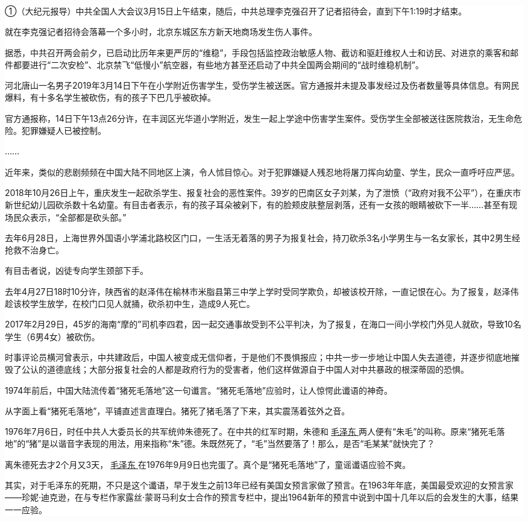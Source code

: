  ①（大纪元报导）中共全国人大会议3月15日上午结束，随后，中共总理李克强召开了记者招待会，直到下午1:19时才结束。
</p>
<p>
 就在李克强记者招待会落幕一个多小时，北京东城区东方新天地商场发生伤人事件。
</p>
<p>
 据悉，中共召开两会前夕，已启动比历年来更严厉的“维稳”，手段包括监控政治敏感人物、截访和驱赶维权人士和访民、对进京的乘客和邮件都要进行“二次安检”、北京禁飞“低慢小”航空器，有些地方甚至还启动了中共全国两会期间的“战时维稳机制”。
</p>
<p>
 河北唐山一名男子2019年3月14日下午在小学附近伤害学生，受伤学生被送医。官方通报并未提及事发经过及伤者数量等具体信息。有网民爆料，有十多名学生被砍伤，有的孩子下巴几乎被砍掉。
</p>
<p>
 官方通报称，14日下午13点26分许，在丰润区光华道小学附近，发生一起上学途中伤害学生案件。受伤学生全部被送往医院救治，无生命危险。犯罪嫌疑人已被控制。
</p>
<p>
 ……
</p>
<p>
 近年来，类似的悲剧频频在中国大陆不同地区上演，令人怵目惊心。对于犯罪嫌疑人残忍地将屠刀挥向幼童、学生，民众一直呼吁应严惩。
</p>
<p>
 2018年10月26日上午，重庆发生一起砍杀学生、报复社会的恶性案件。39岁的巴南区女子刘某，为了泄愤（“政府对我不公平”），在重庆市新世纪幼儿园砍杀数十名幼童。有目击者表示，有的孩子耳朵被剁下，有的脸颊皮肤整层剥落，还有一女孩的眼睛被砍下一半……甚至有现场民众表示，“全部都是砍头部。”
</p>
<p>
 去年6月28日，上海世界外国语小学浦北路校区门口，一生活无着落的男子为报复社会，持刀砍杀3名小学男生与一名女家长，其中2男生经抢救不治身亡。
</p>
<p>
 有目击者说，凶徒专向学生颈部下手。
</p>
<p>
 去年4月27日18时10分许，陕西省的赵泽伟在榆林市米脂县第三中学上学时受同学欺负，却被该校开除，一直记恨在心。为了报复，赵泽伟趁该校学生放学，在校门口见人就捅，砍杀初中生，造成9人死亡。
</p>
<p>
 2017年2月29日，45岁的海南“摩的”司机李四君，因一起交通事故受到不公平判决，为了报复，在海口一间小学校门外见人就砍，导致10名学生（6男4女）被砍伤。
</p>
<p>
 时事评论员横河曾表示，中共建政后，中国人被变成无信仰者，于是他们不畏惧报应；中共一步一步地让中国人失去道德，并逐步彻底地摧毁了公认的道德底线；大部分报复社会的人都是政府行为的受害者，他们这样做源自于中国人对中共暴政的根深蒂固的恐惧。
</p>
<p>
 1974年前后，中国大陆流传着“猪死毛落地”这一句谶言。“猪死毛落地”应验时，让人惊愕此谶语的神奇。
</p>
<p>
 从字面上看“猪死毛落地”，平铺直述言直理白。猪死了猪毛落了下来，其实震荡着弦外之音。
</p>
<p>
 1976年7月6日，时任中共人大委员长的共军统帅朱德死了。在中共的红军时期，朱德和
 <a href="http://www.epochtimes.com/gb/tag/%E6%AF%9B%E6%B3%BD%E4%B8%9C.html">
  毛泽东
 </a>
 两人便有“朱毛”的叫称。原来“猪死毛落地”的“猪”是以谐音字表现的用法，用来指称“朱”德。朱既然死了，“毛”当然要落了！那么，是否“毛某某”就快完了？
</p>
<p>
 离朱德死去才2个月又3天，
 <a href="http://www.epochtimes.com/gb/tag/%E6%AF%9B%E6%B3%BD%E4%B8%9C.html">
  毛泽东
 </a>
 在1976年9月9日也完蛋了。真个是“猪死毛落地”了，童谣谶语应验不爽。
</p>
<p>
 其实，对于毛泽东的死期，不只是这个谶语，早于发生之前13年已经有美国女预言家做了预言。在1963年年底，美国最受欢迎的女预言家——珍妮‧迪克逊，在与专栏作家露丝‧蒙哥马利女士合作的预言专栏中，提出1964新年的预言中说到中国十几年以后的会发生的大事，结果一一应验。